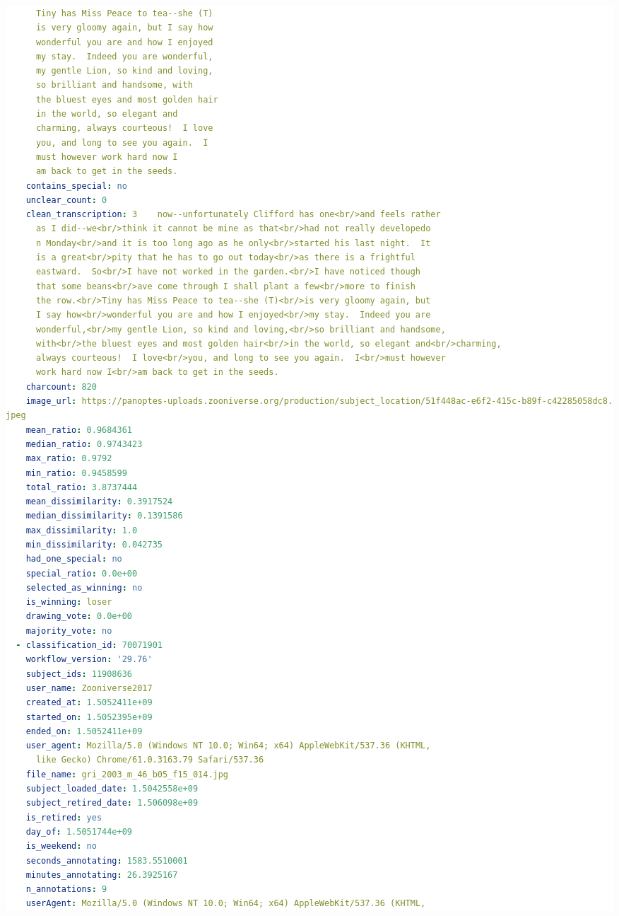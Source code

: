 ```yaml
      Tiny has Miss Peace to tea--she (T)
      is very gloomy again, but I say how
      wonderful you are and how I enjoyed
      my stay.  Indeed you are wonderful,
      my gentle Lion, so kind and loving,
      so brilliant and handsome, with
      the bluest eyes and most golden hair
      in the world, so elegant and
      charming, always courteous!  I love
      you, and long to see you again.  I
      must however work hard now I
      am back to get in the seeds.
    contains_special: no
    unclear_count: 0
    clean_transcription: 3    now--unfortunately Clifford has one<br/>and feels rather
      as I did--we<br/>think it cannot be mine as that<br/>had not really developedo
      n Monday<br/>and it is too long ago as he only<br/>started his last night.  It
      is a great<br/>pity that he has to go out today<br/>as there is a frightful
      eastward.  So<br/>I have not worked in the garden.<br/>I have noticed though
      that some beans<br/>ave come through I shall plant a few<br/>more to finish
      the row.<br/>Tiny has Miss Peace to tea--she (T)<br/>is very gloomy again, but
      I say how<br/>wonderful you are and how I enjoyed<br/>my stay.  Indeed you are
      wonderful,<br/>my gentle Lion, so kind and loving,<br/>so brilliant and handsome,
      with<br/>the bluest eyes and most golden hair<br/>in the world, so elegant and<br/>charming,
      always courteous!  I love<br/>you, and long to see you again.  I<br/>must however
      work hard now I<br/>am back to get in the seeds.
    charcount: 820
    image_url: https://panoptes-uploads.zooniverse.org/production/subject_location/51f448ac-e6f2-415c-b89f-c42285058dc8.jpeg
    mean_ratio: 0.9684361
    median_ratio: 0.9743423
    max_ratio: 0.9792
    min_ratio: 0.9458599
    total_ratio: 3.8737444
    mean_dissimilarity: 0.3917524
    median_dissimilarity: 0.1391586
    max_dissimilarity: 1.0
    min_dissimilarity: 0.042735
    had_one_special: no
    special_ratio: 0.0e+00
    selected_as_winning: no
    is_winning: loser
    drawing_vote: 0.0e+00
    majority_vote: no
  - classification_id: 70071901
    workflow_version: '29.76'
    subject_ids: 11908636
    user_name: Zooniverse2017
    created_at: 1.5052411e+09
    started_on: 1.5052395e+09
    ended_on: 1.5052411e+09
    user_agent: Mozilla/5.0 (Windows NT 10.0; Win64; x64) AppleWebKit/537.36 (KHTML,
      like Gecko) Chrome/61.0.3163.79 Safari/537.36
    file_name: gri_2003_m_46_b05_f15_014.jpg
    subject_loaded_date: 1.5042558e+09
    subject_retired_date: 1.506098e+09
    is_retired: yes
    day_of: 1.5051744e+09
    is_weekend: no
    seconds_annotating: 1583.5510001
    minutes_annotating: 26.3925167
    n_annotations: 9
    userAgent: Mozilla/5.0 (Windows NT 10.0; Win64; x64) AppleWebKit/537.36 (KHTML,
```